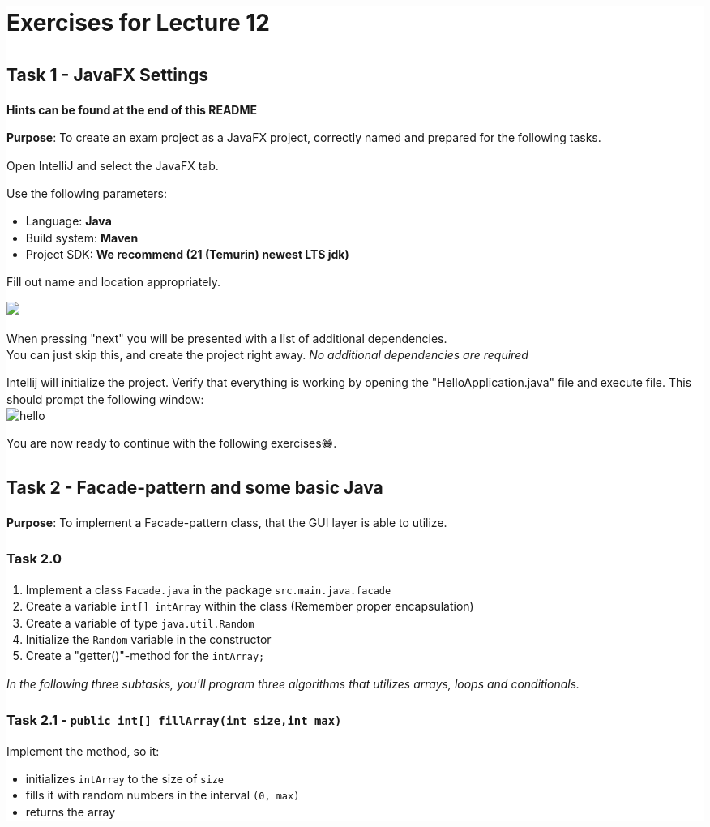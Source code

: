 # Exercises for Lecture 12

## Task 1 - JavaFX Settings

**Hints can be found at the end of this README**

__Purpose__: To create an exam project as a JavaFX project, correctly named and prepared for the following tasks.

Open IntelliJ and select the JavaFX tab.

Use the following parameters:

- Language: **Java**
- Build system: **Maven**
- Project SDK: **We recommend (21 (Temurin) newest LTS jdk)**

Fill out name and location appropriately.

![](assets/create-dialog.png)

When pressing "next" you will be presented with a list of additional dependencies.  
You can just skip this, and create the project right away.
*No additional dependencies are required*

Intellij will initialize the project.
Verify that everything is working by opening the "HelloApplication.java" file
and execute file. This should prompt the following window:  
![hello](assets/hello.png)

You are now ready to continue with the following exercises😁.

## Task 2 - Facade-pattern and some basic Java

**Purpose**: To implement a Facade-pattern class, that the GUI layer is able to utilize.

### Task 2.0

1. Implement a class `Facade.java` in the package `src.main.java.facade`
2. Create a variable `int[] intArray` within the class (Remember proper encapsulation)
3. Create a variable of type `java.util.Random`
4. Initialize the `Random` variable in the constructor
5. Create a "getter()"-method for the `intArray;`

_In the following three subtasks, you'll program three algorithms that utilizes arrays, loops and conditionals._

### Task 2.1 - `public int[] fillArray(int size,int max)`

Implement the method, so it:
 - initializes `intArray` to the size of `size` 
 - fills it with random numbers in the interval `(0, max)`
 - returns the array
